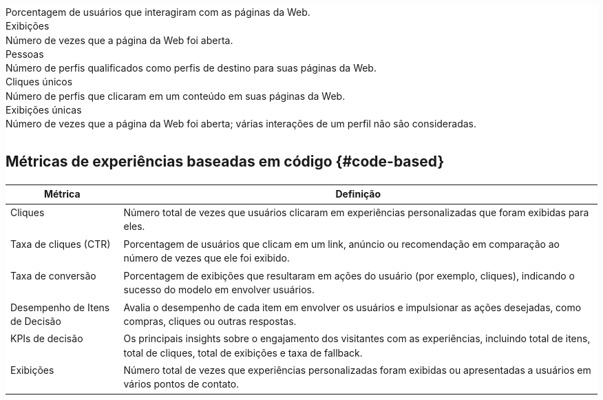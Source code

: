    <td>Porcentagem de usuários que interagiram com as páginas da Web.<br/> </td> 
</tr>
<tr> 
   <td>Exibições<br/> </td> 
   <td>Número de vezes que a página da Web foi aberta.<br/> </td> 
</tr>
<tr> 
   <td>Pessoas<br/> </td> 
   <td>Número de perfis qualificados como perfis de destino para suas páginas da Web.<br/> </td> 
</tr>
<tr> 
   <td>Cliques únicos<br/> </td> 
   <td>Número de perfis que clicaram em um conteúdo em suas páginas da Web.<br/> </td> 
</tr>
<tr> 
   <td>Exibições únicas<br/> </td> 
   <td>Número de vezes que a página da Web foi aberta; várias interações de um perfil não são consideradas.<br/> </td> 
</tr>
 </tbody> 
</table>

## Métricas de experiências baseadas em código {#code-based}

<table> 
 <thead> 
  <tr> 
   <th> Métrica<br/> </th> 
   <th> Definição<br/> </th> 
  </tr>
 </thead> 
 <tbody>
<tr> 
   <td>Cliques<br/> </td> 
   <td>Número total de vezes que usuários clicaram em experiências personalizadas que foram exibidas para eles.<br/> </td> 
</tr>
<tr> 
   <td>Taxa de cliques (CTR)<br/> </td> 
   <td>Porcentagem de usuários que clicam em um link, anúncio ou recomendação em comparação ao número de vezes que ele foi exibido.<br/> </td> 
</tr>
<tr> 
   <td>Taxa de conversão<br/> </td> 
   <td>Porcentagem de exibições que resultaram em ações do usuário (por exemplo, cliques), indicando o sucesso do modelo em envolver usuários.<br/> </td> 
</tr>
<tr> 
   <td>Desempenho de Itens de Decisão<br/> </td> 
   <td>Avalia o desempenho de cada item em envolver os usuários e impulsionar as ações desejadas, como compras, cliques ou outras respostas.<br/> </td> 
</tr>
<tr> 
   <td>KPIs de decisão<br/> </td> 
   <td>Os principais insights sobre o engajamento dos visitantes com as experiências, incluindo total de itens, total de cliques, total de exibições e taxa de fallback.<br/> </td> 
</tr>
<tr> 
   <td>Exibições<br/> </td> 
   <td>Número total de vezes que experiências personalizadas foram exibidas ou apresentadas a usuários em vários pontos de contato.<br/> </td> 
</tr>